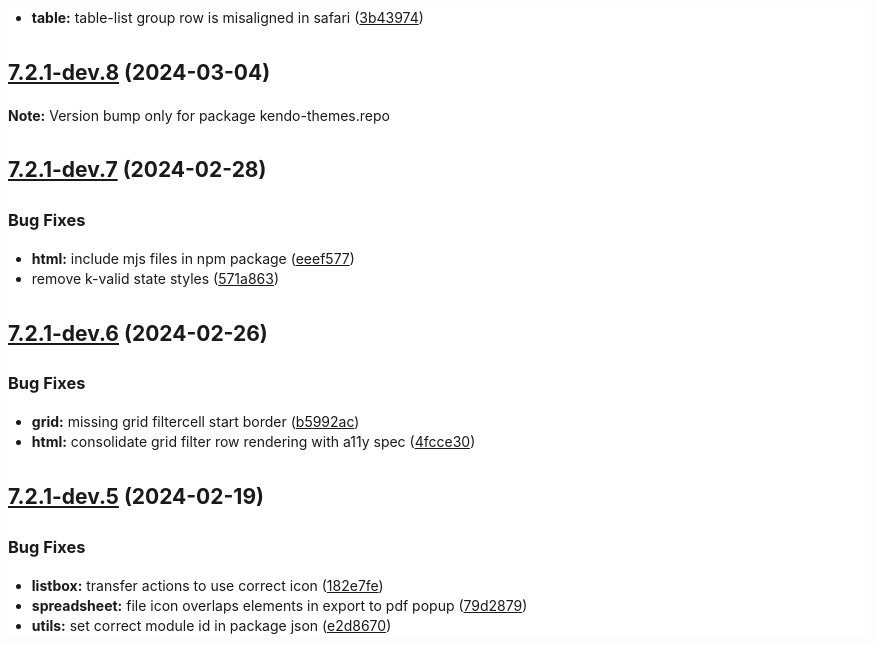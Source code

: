 * **table:** table-list group row is misaligned in safari ([3b43974](https://github.com/telerik/kendo-themes/commit/3b43974a72bc2cad260a4f292f0672f67f8baf82))





## [7.2.1-dev.8](https://github.com/telerik/kendo-themes/compare/v7.2.1-dev.7...v7.2.1-dev.8) (2024-03-04)

**Note:** Version bump only for package kendo-themes.repo





## [7.2.1-dev.7](https://github.com/telerik/kendo-themes/compare/v7.2.1-dev.6...v7.2.1-dev.7) (2024-02-28)


### Bug Fixes

* **html:** include mjs files in npm package ([eeef577](https://github.com/telerik/kendo-themes/commit/eeef57736daadf73bf12f99bb8a6d1fed40ba4f4))
* remove k-valid state styles ([571a863](https://github.com/telerik/kendo-themes/commit/571a86394b5615b0a99242917febd761a02d952f))





## [7.2.1-dev.6](https://github.com/telerik/kendo-themes/compare/v7.2.1-dev.5...v7.2.1-dev.6) (2024-02-26)


### Bug Fixes

* **grid:** missing grid filtercell start border ([b5992ac](https://github.com/telerik/kendo-themes/commit/b5992aca530b529a0696b35f4733d04221392f2e))
* **html:** consolidate grid filter row rendering with a11y spec ([4fcce30](https://github.com/telerik/kendo-themes/commit/4fcce30d0aa666fe7e4fd19b6bc977a4b1aabb0d))





## [7.2.1-dev.5](https://github.com/telerik/kendo-themes/compare/v7.2.1-dev.4...v7.2.1-dev.5) (2024-02-19)


### Bug Fixes

* **listbox:** transfer actions to use correct icon ([182e7fe](https://github.com/telerik/kendo-themes/commit/182e7fea6924c52900c1d6ee11d6ff91ac955fd8))
* **spreadsheet:** file icon overlaps elements in export to pdf popup ([79d2879](https://github.com/telerik/kendo-themes/commit/79d28798604ef11878826d5e03ede7e0657ddd9e))
* **utils:** set correct module id in package json ([e2d8670](https://github.com/telerik/kendo-themes/commit/e2d867018d876a26101ff0010ef0e94952db8c67))
